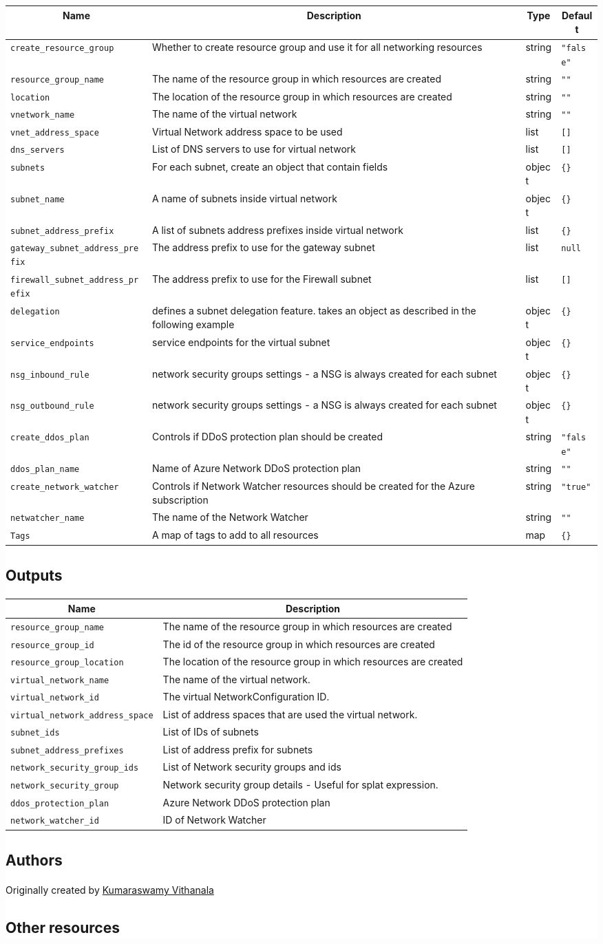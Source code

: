 Name | Description | Type | Default
---- | ----------- | ---- | -------
`create_resource_group` | Whether to create resource group and use it for all networking resources | string | `"false"`
`resource_group_name` | The name of the resource group in which resources are created | string | `""`
`location`|The location of the resource group in which resources are created| string | `""`
`vnetwork_name`|The name of the virtual network| string | `""`
`vnet_address_space`|Virtual Network address space to be used |list|`[]`
`dns_servers` | List of DNS servers to use for virtual network | list |`[]`
`subnets`|For each subnet, create an object that contain fields|object|`{}`
`subnet_name`|A name of subnets inside virtual network| object |`{}`
`subnet_address_prefix`|A list of subnets address prefixes inside virtual network| list |`{}`
`gateway_subnet_address_prefix`|The address prefix to use for the gateway subnet|list|`null`
`firewall_subnet_address_prefix`|The address prefix to use for the Firewall subnet|list|`[]`
`delegation`|defines a subnet delegation feature. takes an object as described in the following example|object|`{}`
`service_endpoints`|service endpoints for the virtual subnet|object|`{}`
`nsg_inbound_rule`|network security groups settings - a NSG is always created for each subnet|object|`{}`
`nsg_outbound_rule`|network security groups settings - a NSG is always created for each subnet|object|`{}`
`create_ddos_plan` | Controls if DDoS protection plan should be created | string | `"false"`
`ddos_plan_name`|Name of Azure Network DDoS protection plan| string | `""`
`create_network_watcher`|Controls if Network Watcher resources should be created for the Azure subscription |string|`"true"`
`netwatcher_name`|The name of the Network Watcher| string |`""`
`Tags`|A map of tags to add to all resources|map|`{}`

## Outputs

Name | Description
---- | -----------
`resource_group_name` | The name of the resource group in which resources are created
`resource_group_id` | The id of the resource group in which resources are created
`resource_group_location`| The location of the resource group in which resources are created
`virtual_network_name` | The name of the virtual network.
`virtual_network_id` |The virtual NetworkConfiguration ID.
`virtual_network_address_space` | List of address spaces that are used the virtual network.
`subnet_ids` | List of IDs of subnets
`subnet_address_prefixes` | List of address prefix for  subnets
`network_security_group_ids`|List of Network security groups and ids
`network_security_group`|Network security group details - Useful for splat expression.
`ddos_protection_plan` | Azure Network DDoS protection plan
`network_watcher_id` | ID of Network Watcher

## Authors

Originally created by [Kumaraswamy Vithanala](mailto:kumarvna@gmail.com)

## Other resources
